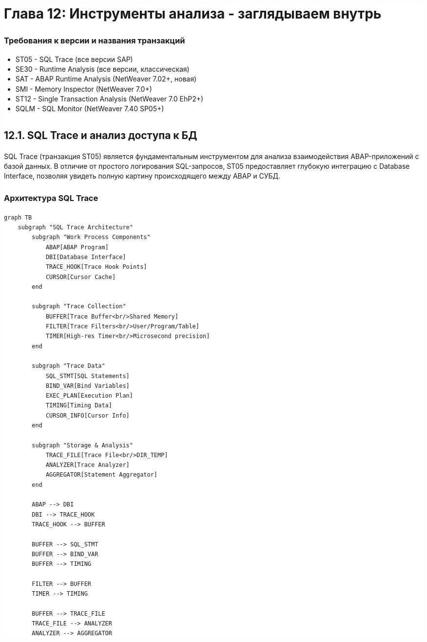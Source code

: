 # Глава 12: Инструменты анализа - заглядываем внутрь

### Требования к версии и названия транзакций
- ST05 - SQL Trace (все версии SAP)
- SE30 - Runtime Analysis (все версии, классическая)
- SAT - ABAP Runtime Analysis (NetWeaver 7.02+, новая)
- SMI - Memory Inspector (NetWeaver 7.0+)
- ST12 - Single Transaction Analysis (NetWeaver 7.0 EhP2+)
- SQLM - SQL Monitor (NetWeaver 7.40 SP05+)

## 12.1. SQL Trace и анализ доступа к БД

SQL Trace (транзакция ST05) является фундаментальным инструментом для анализа взаимодействия ABAP-приложений с базой данных. В отличие от простого логирования SQL-запросов, ST05 предоставляет глубокую интеграцию с Database Interface, позволяя увидеть полную картину происходящего между ABAP и СУБД.

### Архитектура SQL Trace

```mermaid
graph TB
    subgraph "SQL Trace Architecture"
        subgraph "Work Process Components"
            ABAP[ABAP Program]
            DBI[Database Interface]
            TRACE_HOOK[Trace Hook Points]
            CURSOR[Cursor Cache]
        end
        
        subgraph "Trace Collection"
            BUFFER[Trace Buffer<br/>Shared Memory]
            FILTER[Trace Filters<br/>User/Program/Table]
            TIMER[High-res Timer<br/>Microsecond precision]
        end
        
        subgraph "Trace Data"
            SQL_STMT[SQL Statements]
            BIND_VAR[Bind Variables]
            EXEC_PLAN[Execution Plan]
            TIMING[Timing Data]
            CURSOR_INFO[Cursor Info]
        end
        
        subgraph "Storage & Analysis"
            TRACE_FILE[Trace File<br/>DIR_TEMP]
            ANALYZER[Trace Analyzer]
            AGGREGATOR[Statement Aggregator]
        end
        
        ABAP --> DBI
        DBI --> TRACE_HOOK
        TRACE_HOOK --> BUFFER
        
        BUFFER --> SQL_STMT
        BUFFER --> BIND_VAR
        BUFFER --> TIMING
        
        FILTER --> BUFFER
        TIMER --> TIMING
        
        BUFFER --> TRACE_FILE
        TRACE_FILE --> ANALYZER
        ANALYZER --> AGGREGATOR
```